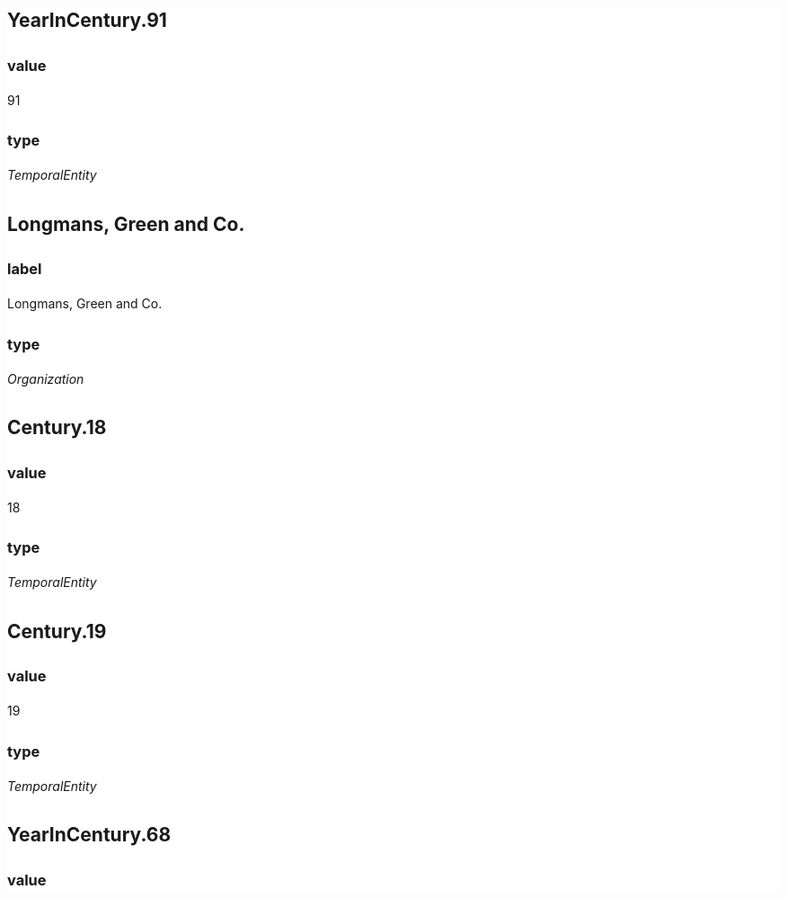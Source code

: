 ## YearInCentury.91

### value


91

### type


*TemporalEntity*

## Longmans, Green and Co.

### label


Longmans, Green and Co.

### type


*Organization*

## Century.18

### value


18

### type


*TemporalEntity*

## Century.19

### value


19

### type


*TemporalEntity*

## YearInCentury.68

### value

